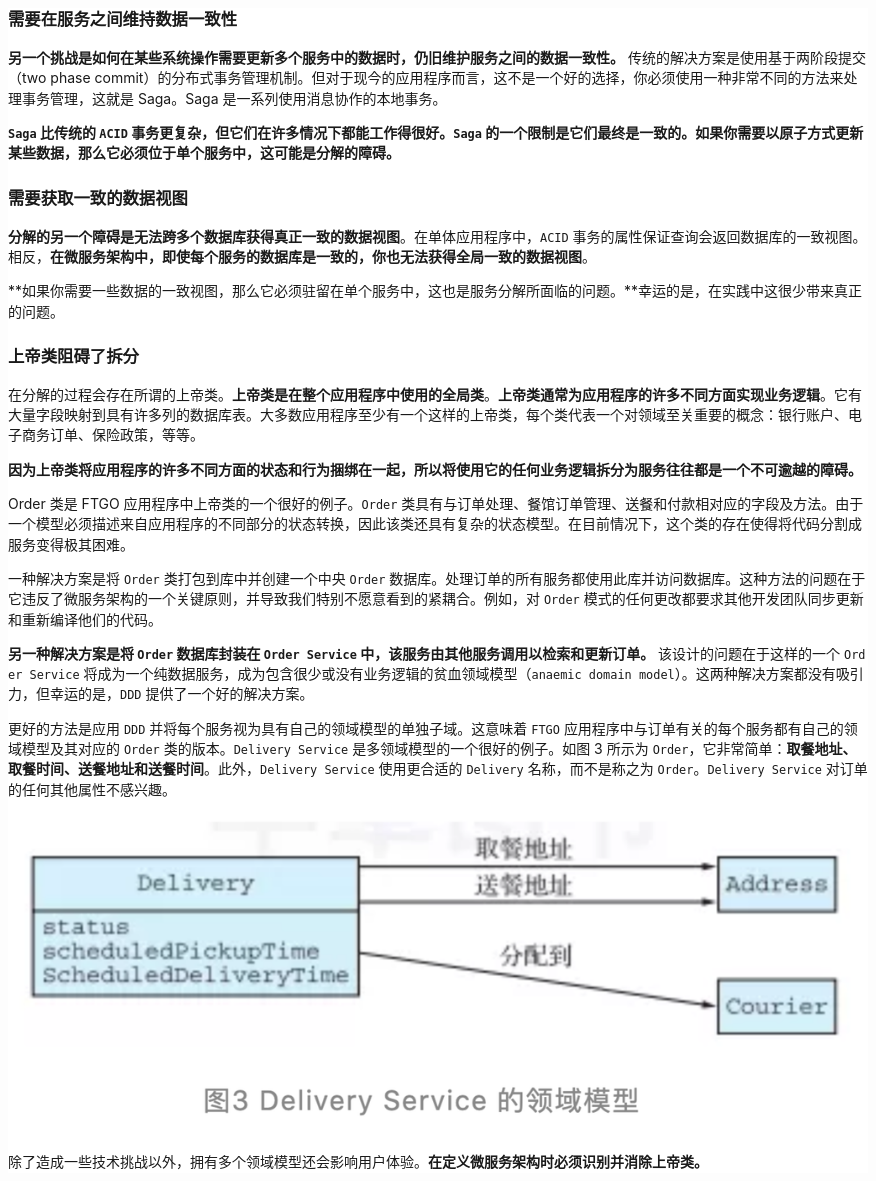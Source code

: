 
### 需要在服务之间维持数据一致性

**另一个挑战是如何在某些系统操作需要更新多个服务中的数据时，仍旧维护服务之间的数据一致性。** 传统的解决方案是使用基于两阶段提交（two phase commit）的分布式事务管理机制。但对于现今的应用程序而言，这不是一个好的选择，你必须使用一种非常不同的方法来处理事务管理，这就是 Saga。Saga 是一系列使用消息协作的本地事务。

**`Saga` 比传统的 `ACID` 事务更复杂，但它们在许多情况下都能工作得很好。`Saga` 的一个限制是它们最终是一致的。如果你需要以原子方式更新某些数据，那么它必须位于单个服务中，这可能是分解的障碍。**


### 需要获取一致的数据视图

**分解的另一个障碍是无法跨多个数据库获得真正一致的数据视图**。在单体应用程序中，`ACID` 事务的属性保证查询会返回数据库的一致视图。相反，**在微服务架构中，即使每个服务的数据库是一致的，你也无法获得全局一致的数据视图**。

**如果你需要一些数据的一致视图，那么它必须驻留在单个服务中，这也是服务分解所面临的问题。**幸运的是，在实践中这很少带来真正的问题。

### 上帝类阻碍了拆分

在分解的过程会存在所谓的上帝类。**上帝类是在整个应用程序中使用的全局类**。**上帝类通常为应用程序的许多不同方面实现业务逻辑**。它有大量字段映射到具有许多列的数据库表。大多数应用程序至少有一个这样的上帝类，每个类代表一个对领域至关重要的概念：银行账户、电子商务订单、保险政策，等等。

**因为上帝类将应用程序的许多不同方面的状态和行为捆绑在一起，所以将使用它的任何业务逻辑拆分为服务往往都是一个不可逾越的障碍。**

Order 类是 FTGO 应用程序中上帝类的一个很好的例子。`Order` 类具有与订单处理、餐馆订单管理、送餐和付款相对应的字段及方法。由于一个模型必须描述来自应用程序的不同部分的状态转换，因此该类还具有复杂的状态模型。在目前情况下，这个类的存在使得将代码分割成服务变得极其困难。

一种解决方案是将 `Order` 类打包到库中并创建一个中央 `Order` 数据库。处理订单的所有服务都使用此库并访问数据库。这种方法的问题在于它违反了微服务架构的一个关键原则，并导致我们特别不愿意看到的紧耦合。例如，对 `Order` 模式的任何更改都要求其他开发团队同步更新和重新编译他们的代码。

**另一种解决方案是将 `Order` 数据库封装在 `Order Service` 中，该服务由其他服务调用以检索和更新订单。** 该设计的问题在于这样的一个 `Order Service` 将成为一个纯数据服务，成为包含很少或没有业务逻辑的贫血领域模型（`anaemic domain model`）。这两种解决方案都没有吸引力，但幸运的是，`DDD` 提供了一个好的解决方案。

更好的方法是应用 `DDD` 并将每个服务视为具有自己的领域模型的单独子域。这意味着 `FTGO` 应用程序中与订单有关的每个服务都有自己的领域模型及其对应的 `Order` 类的版本。`Delivery Service` 是多领域模型的一个很好的例子。如图 3 所示为 `Order`，它非常简单：**取餐地址、取餐时间、送餐地址和送餐时间**。此外，`Delivery Service` 使用更合适的 `Delivery` 名称，而不是称之为 `Order`。`Delivery Service` 对订单的任何其他属性不感兴趣。


![Alt Image Text](images/adv/arc2_3.png "Body image")


除了造成一些技术挑战以外，拥有多个领域模型还会影响用户体验。**在定义微服务架构时必须识别并消除上帝类。**



